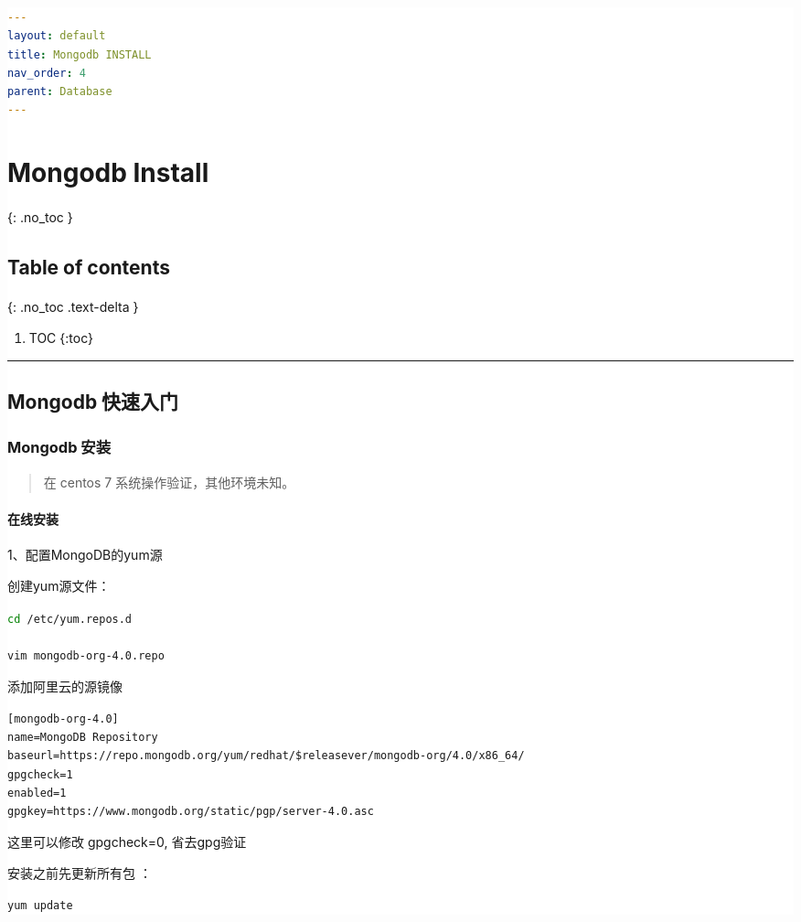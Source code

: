 ```yaml
---
layout: default
title: Mongodb INSTALL
nav_order: 4
parent: Database
---
```


# Mongodb Install
{: .no_toc }

## Table of contents
{: .no_toc .text-delta }

1. TOC
{:toc}

--- 



## Mongodb 快速入门

### Mongodb 安装

> 在 centos 7 系统操作验证，其他环境未知。

#### 在线安装

1、配置MongoDB的yum源

创建yum源文件：
```bash
cd /etc/yum.repos.d 

vim mongodb-org-4.0.repo 
```
添加阿里云的源镜像

```
[mongodb-org-4.0]
name=MongoDB Repository
baseurl=https://repo.mongodb.org/yum/redhat/$releasever/mongodb-org/4.0/x86_64/
gpgcheck=1
enabled=1
gpgkey=https://www.mongodb.org/static/pgp/server-4.0.asc
```

这里可以修改 gpgcheck=0, 省去gpg验证

安装之前先更新所有包 ：

```bash
yum update
```
